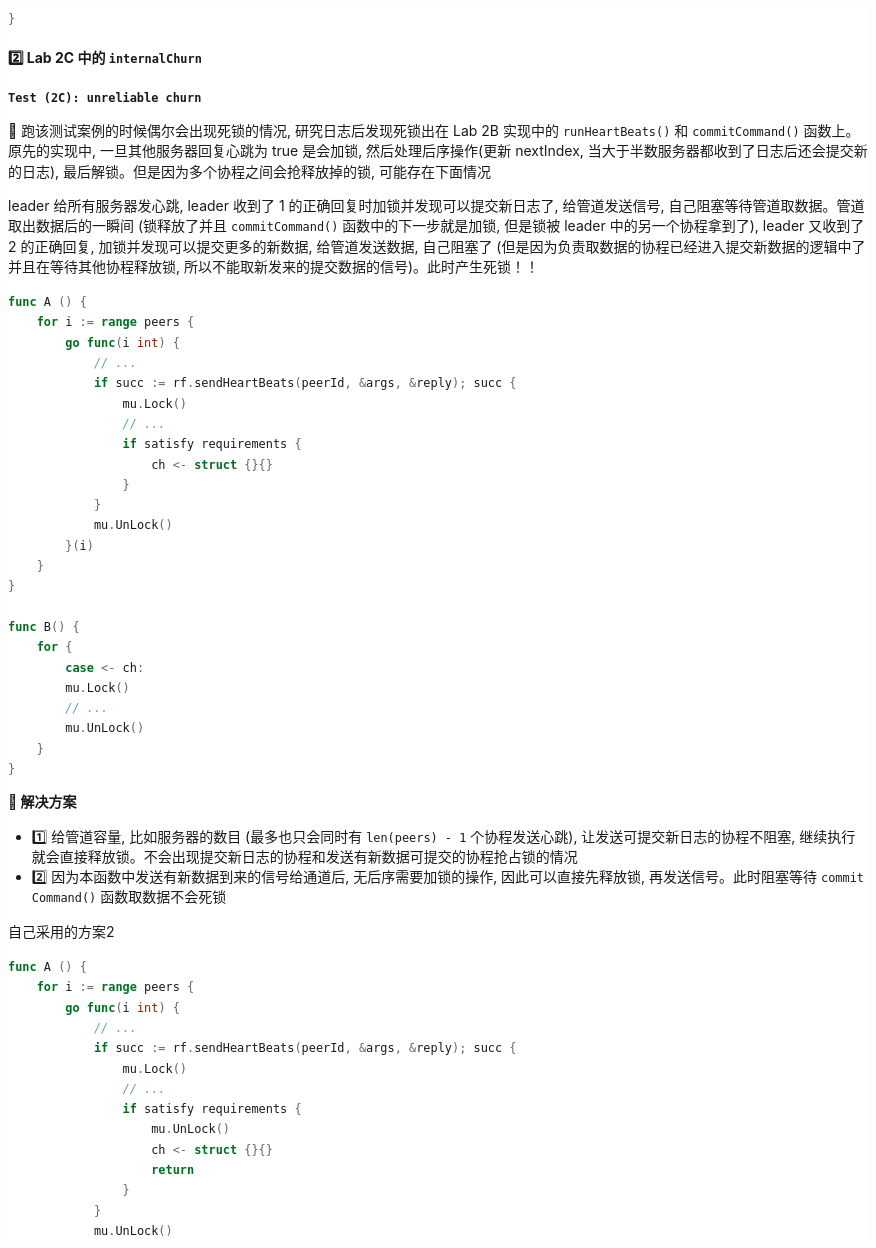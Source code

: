 ```go
}

```

#### :two: Lab 2C 中的 `internalChurn`

**`Test (2C): unreliable churn`**

:lollipop: 跑该测试案例的时候偶尔会出现死锁的情况, 研究日志后发现死锁出在 Lab 2B 实现中的 `runHeartBeats()` 和 `commitCommand()` 函数上。原先的实现中, 一旦其他服务器回复心跳为 true 是会加锁, 然后处理后序操作(更新 nextIndex, 当大于半数服务器都收到了日志后还会提交新的日志), 最后解锁。但是因为多个协程之间会抢释放掉的锁, 可能存在下面情况

leader 给所有服务器发心跳, leader 收到了 1 的正确回复时加锁并发现可以提交新日志了, 给管道发送信号, 自己阻塞等待管道取数据。管道取出数据后的一瞬间 (锁释放了并且 `commitCommand()` 函数中的下一步就是加锁, 但是锁被 leader 中的另一个协程拿到了), leader 又收到了 2 的正确回复, 加锁并发现可以提交更多的新数据, 给管道发送数据, 自己阻塞了 (但是因为负责取数据的协程已经进入提交新数据的逻辑中了并且在等待其他协程释放锁, 所以不能取新发来的提交数据的信号)。此时产生死锁！！

```go
func A () {
	for i := range peers {
		go func(i int) {
			// ...
			if succ := rf.sendHeartBeats(peerId, &args, &reply); succ {
				mu.Lock()
				// ...
				if satisfy requirements {
					ch <- struct {}{}
				}
			}
			mu.UnLock()
		}(i)
	}
}

func B() {
	for {
		case <- ch:
		mu.Lock()
		// ...
		mu.UnLock()
	}
}

```

**:thought_balloon: 解决方案**

- :one: 给管道容量, 比如服务器的数目 (最多也只会同时有 `len(peers) - 1` 个协程发送心跳), 让发送可提交新日志的协程不阻塞, 继续执行就会直接释放锁。不会出现提交新日志的协程和发送有新数据可提交的协程抢占锁的情况
- :two: 因为本函数中发送有新数据到来的信号给通道后, 无后序需要加锁的操作, 因此可以直接先释放锁, 再发送信号。此时阻塞等待 `commitCommand()` 函数取数据不会死锁

自己采用的方案2

```go
func A () {
	for i := range peers {
		go func(i int) {
			// ...
			if succ := rf.sendHeartBeats(peerId, &args, &reply); succ {
				mu.Lock()
				// ...
				if satisfy requirements {
					mu.UnLock()
					ch <- struct {}{}
					return
				}
			}
			mu.UnLock()
```